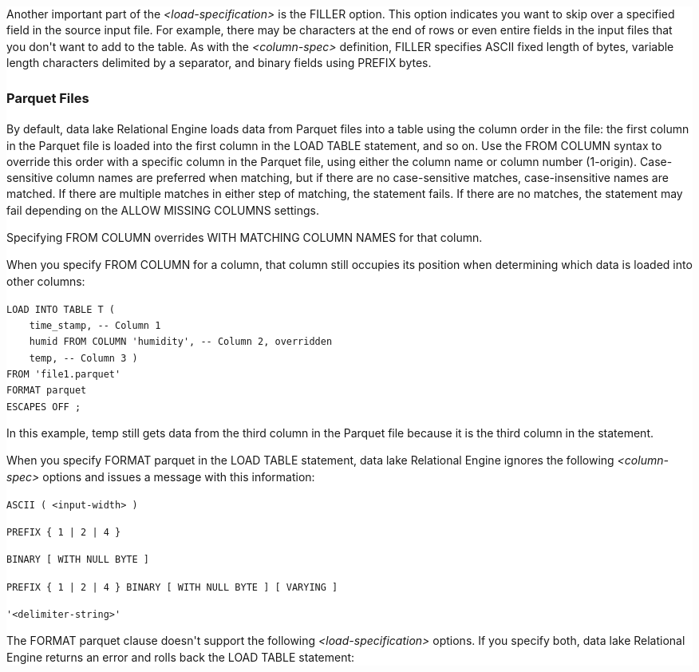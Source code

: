 Another important part of the *<load-specification\>* is the FILLER option. This option indicates you want to skip over a specified field in the source input file. For example, there may be characters at the end of rows or even entire fields in the input files that you don't want to add to the table. As with the *<column-spec\>* definition, FILLER specifies ASCII fixed length of bytes, variable length characters delimited by a separator, and binary fields using PREFIX bytes.



### Parquet Files

By default, data lake Relational Engine loads data from Parquet files into a table using the column order in the file: the first column in the Parquet file is loaded into the first column in the LOAD TABLE statement, and so on. Use the FROM COLUMN syntax to override this order with a specific column in the Parquet file, using either the column name or column number \(1-origin\). Case-sensitive column names are preferred when matching, but if there are no case-sensitive matches, case-insensitive names are matched. If there are multiple matches in either step of matching, the statement fails. If there are no matches, the statement may fail depending on the ALLOW MISSING COLUMNS settings.

Specifying FROM COLUMN overrides WITH MATCHING COLUMN NAMES for that column.

When you specify FROM COLUMN for a column, that column still occupies its position when determining which data is loaded into other columns:

```
LOAD INTO TABLE T (
	time_stamp, -- Column 1
	humid FROM COLUMN 'humidity', -- Column 2, overridden
	temp, -- Column 3 )
FROM 'file1.parquet'
FORMAT parquet
ESCAPES OFF ;
```

In this example, temp still gets data from the third column in the Parquet file because it is the third column in the statement.

When you specify FORMAT parquet in the LOAD TABLE statement, data lake Relational Engine ignores the following *<column-spec\>* options and issues a message with this information:

```
ASCII ( <input-width> )
```

```
PREFIX { 1 | 2 | 4 }
```

```
BINARY [ WITH NULL BYTE ]
```

```
PREFIX { 1 | 2 | 4 } BINARY [ WITH NULL BYTE ] [ VARYING ]
```

```
'<delimiter-string>'
```

The FORMAT parquet clause doesn't support the following *<load-specification\>* options. If you specify both, data lake Relational Engine returns an error and rolls back the LOAD TABLE statement:
